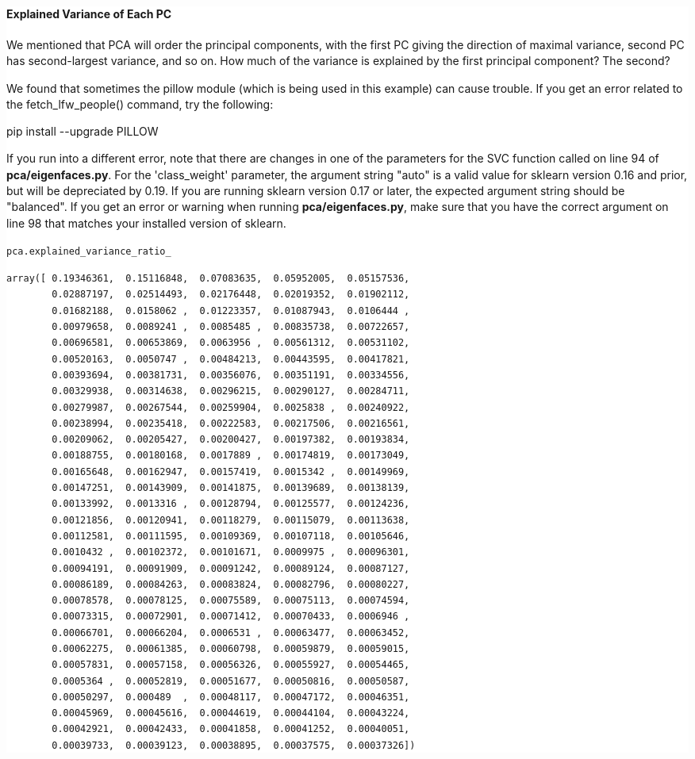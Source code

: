 #### Explained Variance of Each PC

We mentioned that PCA will order the principal components, with the first PC giving the direction of maximal variance, second PC has second-largest variance, and so on. How much of the variance is explained by the first principal component? The second?


We found that sometimes the pillow module (which is being used in this example) can cause trouble. If you get an error related to the fetch_lfw_people() command, try the following:

pip install --upgrade PILLOW

If you run into a different error, note that there are changes in one of the parameters for the SVC function called on line 94 of **pca/eigenfaces.py**. For the 'class_weight' parameter, the argument string "auto" is a valid value for sklearn version 0.16 and prior, but will be depreciated by 0.19. If you are running sklearn version 0.17 or later, the expected argument string should be "balanced". If you get an error or warning when running **pca/eigenfaces.py**, make sure that you have the correct argument on line 98 that matches your installed version of sklearn.


```python
pca.explained_variance_ratio_
```




    array([ 0.19346361,  0.15116848,  0.07083635,  0.05952005,  0.05157536,
            0.02887197,  0.02514493,  0.02176448,  0.02019352,  0.01902112,
            0.01682188,  0.0158062 ,  0.01223357,  0.01087943,  0.0106444 ,
            0.00979658,  0.0089241 ,  0.0085485 ,  0.00835738,  0.00722657,
            0.00696581,  0.00653869,  0.0063956 ,  0.00561312,  0.00531102,
            0.00520163,  0.0050747 ,  0.00484213,  0.00443595,  0.00417821,
            0.00393694,  0.00381731,  0.00356076,  0.00351191,  0.00334556,
            0.00329938,  0.00314638,  0.00296215,  0.00290127,  0.00284711,
            0.00279987,  0.00267544,  0.00259904,  0.0025838 ,  0.00240922,
            0.00238994,  0.00235418,  0.00222583,  0.00217506,  0.00216561,
            0.00209062,  0.00205427,  0.00200427,  0.00197382,  0.00193834,
            0.00188755,  0.00180168,  0.0017889 ,  0.00174819,  0.00173049,
            0.00165648,  0.00162947,  0.00157419,  0.0015342 ,  0.00149969,
            0.00147251,  0.00143909,  0.00141875,  0.00139689,  0.00138139,
            0.00133992,  0.0013316 ,  0.00128794,  0.00125577,  0.00124236,
            0.00121856,  0.00120941,  0.00118279,  0.00115079,  0.00113638,
            0.00112581,  0.00111595,  0.00109369,  0.00107118,  0.00105646,
            0.0010432 ,  0.00102372,  0.00101671,  0.0009975 ,  0.00096301,
            0.00094191,  0.00091909,  0.00091242,  0.00089124,  0.00087127,
            0.00086189,  0.00084263,  0.00083824,  0.00082796,  0.00080227,
            0.00078578,  0.00078125,  0.00075589,  0.00075113,  0.00074594,
            0.00073315,  0.00072901,  0.00071412,  0.00070433,  0.0006946 ,
            0.00066701,  0.00066204,  0.0006531 ,  0.00063477,  0.00063452,
            0.00062275,  0.00061385,  0.00060798,  0.00059879,  0.00059015,
            0.00057831,  0.00057158,  0.00056326,  0.00055927,  0.00054465,
            0.0005364 ,  0.00052819,  0.00051677,  0.00050816,  0.00050587,
            0.00050297,  0.000489  ,  0.00048117,  0.00047172,  0.00046351,
            0.00045969,  0.00045616,  0.00044619,  0.00044104,  0.00043224,
            0.00042921,  0.00042433,  0.00041858,  0.00041252,  0.00040051,
            0.00039733,  0.00039123,  0.00038895,  0.00037575,  0.00037326])
